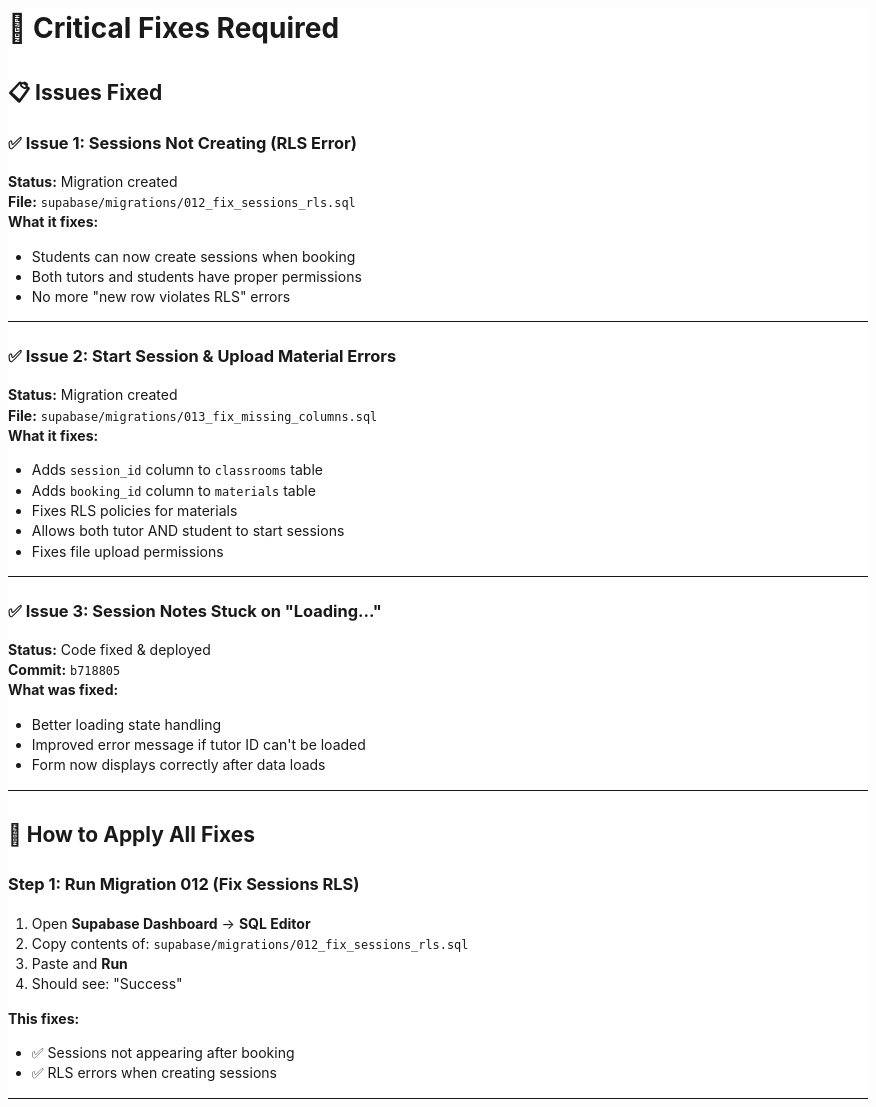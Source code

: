 # 🚨 Critical Fixes Required

## 📋 **Issues Fixed**

### ✅ **Issue 1: Sessions Not Creating (RLS Error)**
**Status:** Migration created  
**File:** `supabase/migrations/012_fix_sessions_rls.sql`  
**What it fixes:**
- Students can now create sessions when booking
- Both tutors and students have proper permissions
- No more "new row violates RLS" errors

---

### ✅ **Issue 2: Start Session & Upload Material Errors**
**Status:** Migration created  
**File:** `supabase/migrations/013_fix_missing_columns.sql`  
**What it fixes:**
- Adds `session_id` column to `classrooms` table
- Adds `booking_id` column to `materials` table
- Fixes RLS policies for materials
- Allows both tutor AND student to start sessions
- Fixes file upload permissions

---

### ✅ **Issue 3: Session Notes Stuck on "Loading..."**
**Status:** Code fixed & deployed  
**Commit:** `b718805`  
**What was fixed:**
- Better loading state handling
- Improved error message if tutor ID can't be loaded
- Form now displays correctly after data loads

---

## 🚀 **How to Apply All Fixes**

### **Step 1: Run Migration 012 (Fix Sessions RLS)**

1. Open **Supabase Dashboard** → **SQL Editor**
2. Copy contents of: `supabase/migrations/012_fix_sessions_rls.sql`
3. Paste and **Run**
4. Should see: "Success"

**This fixes:**
- ✅ Sessions not appearing after booking
- ✅ RLS errors when creating sessions

---